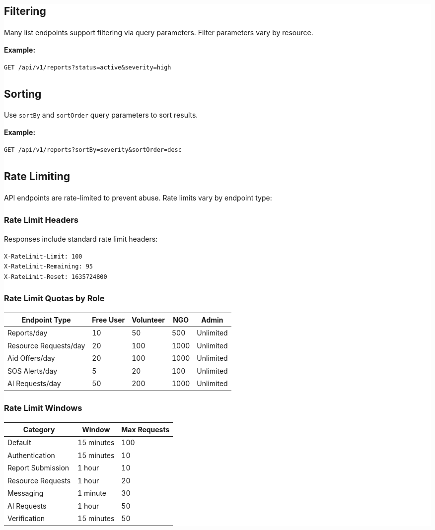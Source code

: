 ## Filtering

Many list endpoints support filtering via query parameters. Filter parameters vary by resource.

**Example:**
```http
GET /api/v1/reports?status=active&severity=high
```

## Sorting

Use `sortBy` and `sortOrder` query parameters to sort results.

**Example:**
```http
GET /api/v1/reports?sortBy=severity&sortOrder=desc
```

## Rate Limiting

API endpoints are rate-limited to prevent abuse. Rate limits vary by endpoint type:

### Rate Limit Headers

Responses include standard rate limit headers:

```http
X-RateLimit-Limit: 100
X-RateLimit-Remaining: 95
X-RateLimit-Reset: 1635724800
```

### Rate Limit Quotas by Role

| Endpoint Type | Free User | Volunteer | NGO | Admin |
|--------------|-----------|-----------|-----|-------|
| Reports/day | 10 | 50 | 500 | Unlimited |
| Resource Requests/day | 20 | 100 | 1000 | Unlimited |
| Aid Offers/day | 20 | 100 | 1000 | Unlimited |
| SOS Alerts/day | 5 | 20 | 100 | Unlimited |
| AI Requests/day | 50 | 200 | 1000 | Unlimited |

### Rate Limit Windows

| Category | Window | Max Requests |
|----------|--------|--------------|
| Default | 15 minutes | 100 |
| Authentication | 15 minutes | 10 |
| Report Submission | 1 hour | 10 |
| Resource Requests | 1 hour | 20 |
| Messaging | 1 minute | 30 |
| AI Requests | 1 hour | 50 |
| Verification | 15 minutes | 50 |

